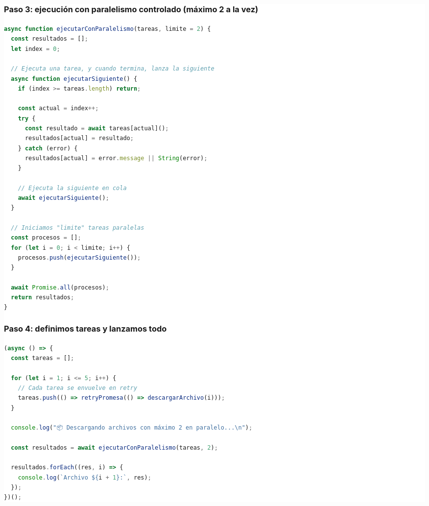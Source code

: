 ### Paso 3: ejecución con paralelismo controlado (máximo 2 a la vez)

```jsx
async function ejecutarConParalelismo(tareas, limite = 2) {
  const resultados = [];
  let index = 0;

  // Ejecuta una tarea, y cuando termina, lanza la siguiente
  async function ejecutarSiguiente() {
    if (index >= tareas.length) return;

    const actual = index++;
    try {
      const resultado = await tareas[actual]();
      resultados[actual] = resultado;
    } catch (error) {
      resultados[actual] = error.message || String(error);
    }

    // Ejecuta la siguiente en cola
    await ejecutarSiguiente();
  }

  // Iniciamos "limite" tareas paralelas
  const procesos = [];
  for (let i = 0; i < limite; i++) {
    procesos.push(ejecutarSiguiente());
  }

  await Promise.all(procesos);
  return resultados;
}

```

### Paso 4: definimos tareas y lanzamos todo

```jsx
(async () => {
  const tareas = [];

  for (let i = 1; i <= 5; i++) {
    // Cada tarea se envuelve en retry
    tareas.push(() => retryPromesa(() => descargarArchivo(i)));
  }

  console.log("📦 Descargando archivos con máximo 2 en paralelo...\n");

  const resultados = await ejecutarConParalelismo(tareas, 2);

  resultados.forEach((res, i) => {
    console.log(`Archivo ${i + 1}:`, res);
  });
})();

```
